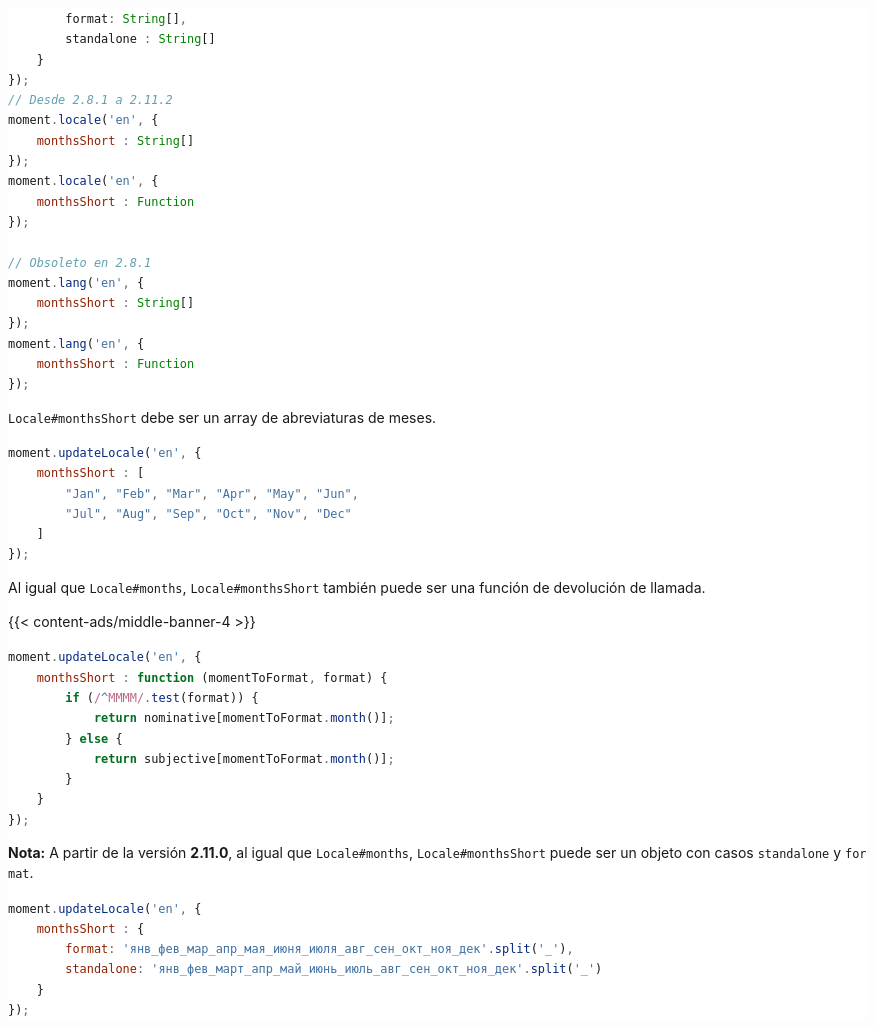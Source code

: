 ```javascript {filename="Firma del método"}
        format: String[],
        standalone : String[]
    }
});
// Desde 2.8.1 a 2.11.2
moment.locale('en', {
    monthsShort : String[]
});
moment.locale('en', {
    monthsShort : Function
});

// Obsoleto en 2.8.1
moment.lang('en', {
    monthsShort : String[]
});
moment.lang('en', {
    monthsShort : Function
});
```

`Locale#monthsShort` debe ser un array de abreviaturas de meses.

```javascript {filename="JavaScript"}
moment.updateLocale('en', {
    monthsShort : [
        "Jan", "Feb", "Mar", "Apr", "May", "Jun",
        "Jul", "Aug", "Sep", "Oct", "Nov", "Dec"
    ]
});
```

Al igual que `Locale#months`, `Locale#monthsShort` también puede ser una función de devolución de llamada.

{{< content-ads/middle-banner-4 >}}

```javascript {filename="JavaScript"}
moment.updateLocale('en', {
    monthsShort : function (momentToFormat, format) {
        if (/^MMMM/.test(format)) {
            return nominative[momentToFormat.month()];
        } else {
            return subjective[momentToFormat.month()];
        }
    }
});
```

**Nota:** A partir de la versión **2.11.0**, al igual que `Locale#months`, `Locale#monthsShort` puede ser un objeto con casos `standalone` y `format`.

```javascript {filename="JavaScript"}
moment.updateLocale('en', {
    monthsShort : {
        format: 'янв_фев_мар_апр_мая_июня_июля_авг_сен_окт_ноя_дек'.split('_'),
        standalone: 'янв_фев_март_апр_май_июнь_июль_авг_сен_окт_ноя_дек'.split('_')
    }
});
```
